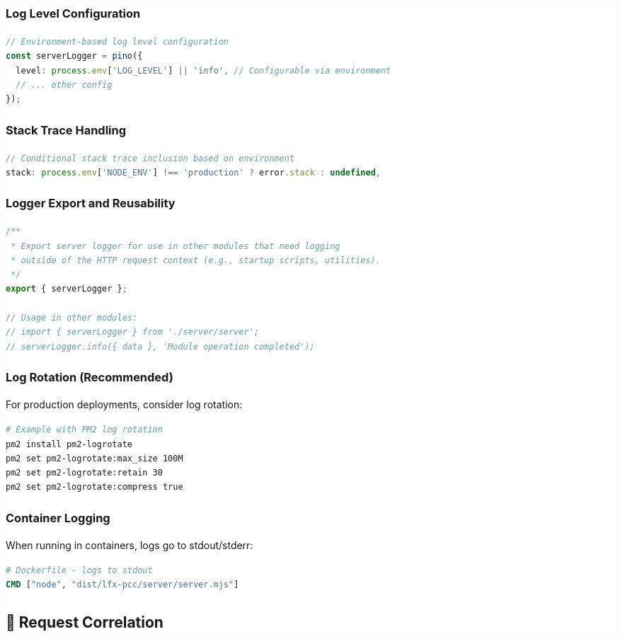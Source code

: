 ### Log Level Configuration

```typescript
// Environment-based log level configuration
const serverLogger = pino({
  level: process.env['LOG_LEVEL'] || 'info', // Configurable via environment
  // ... other config
});
```

### Stack Trace Handling

```typescript
// Conditional stack trace inclusion based on environment
stack: process.env['NODE_ENV'] !== 'production' ? error.stack : undefined,
```

### Logger Export and Reusability

```typescript
/**
 * Export server logger for use in other modules that need logging
 * outside of the HTTP request context (e.g., startup scripts, utilities).
 */
export { serverLogger };

// Usage in other modules:
// import { serverLogger } from './server/server';
// serverLogger.info({ data }, 'Module operation completed');
```

### Log Rotation (Recommended)

For production deployments, consider log rotation:

```bash
# Example with PM2 log rotation
pm2 install pm2-logrotate
pm2 set pm2-logrotate:max_size 100M
pm2 set pm2-logrotate:retain 30
pm2 set pm2-logrotate:compress true
```

### Container Logging

When running in containers, logs go to stdout/stderr:

```dockerfile
# Dockerfile - logs to stdout
CMD ["node", "dist/lfx-pcc/server/server.mjs"]
```

## 🎯 Request Correlation
